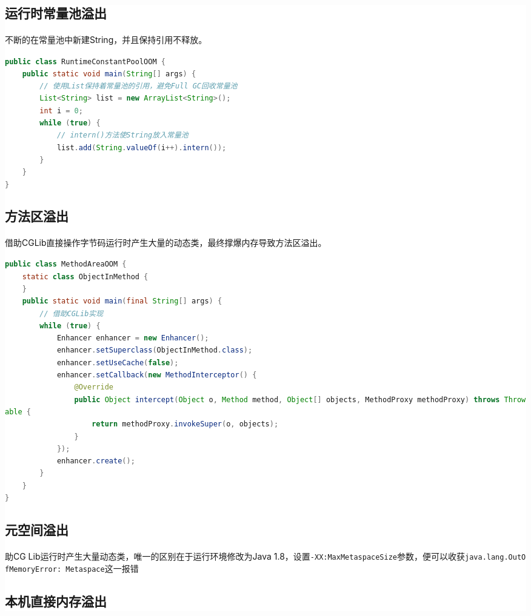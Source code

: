 ## 运行时常量池溢出

不断的在常量池中新建String，并且保持引用不释放。

```java
public class RuntimeConstantPoolOOM {
    public static void main(String[] args) {
        // 使用List保持着常量池的引用，避免Full GC回收常量池
        List<String> list = new ArrayList<String>();
        int i = 0;
        while (true) {
            // intern()方法使String放入常量池
            list.add(String.valueOf(i++).intern());
        }
    }
}
```

## 方法区溢出

借助CGLib直接操作字节码运行时产生大量的动态类，最终撑爆内存导致方法区溢出。

```java
public class MethodAreaOOM {
    static class ObjectInMethod {
    }
    public static void main(final String[] args) {
        // 借助CGLib实现
        while (true) {
            Enhancer enhancer = new Enhancer();
            enhancer.setSuperclass(ObjectInMethod.class);
            enhancer.setUseCache(false);
            enhancer.setCallback(new MethodInterceptor() {
                @Override
                public Object intercept(Object o, Method method, Object[] objects, MethodProxy methodProxy) throws Throwable {
                    return methodProxy.invokeSuper(o, objects);
                }
            });
            enhancer.create();
        }
    }
}
```

## 元空间溢出

助CG Lib运行时产生大量动态类，唯一的区别在于运行环境修改为Java 1.8，设置`-XX:MaxMetaspaceSize`参数，便可以收获`java.lang.OutOfMemoryError: Metaspace`这一报错

## 本机直接内存溢出
